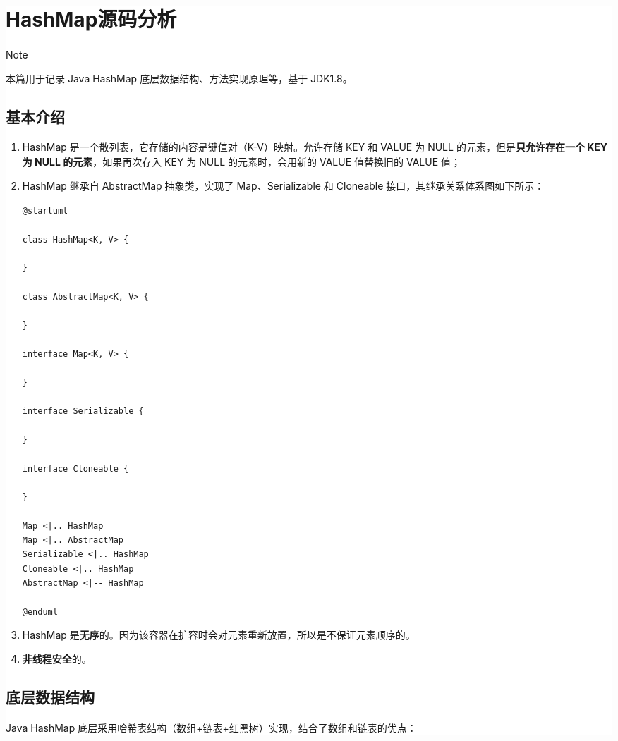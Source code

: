 # HashMap源码分析

> [!note]
>
> 本篇用于记录 Java HashMap 底层数据结构、方法实现原理等，基于 JDK1.8。

## 基本介绍

1. HashMap 是一个散列表，它存储的内容是键值对（K-V）映射。允许存储 KEY 和 VALUE 为 NULL 的元素，但是**只允许存在一个 KEY 为 NULL 的元素**，如果再次存入 KEY 为 NULL 的元素时，会用新的 VALUE 值替换旧的 VALUE 值；

2. HashMap 继承自 AbstractMap 抽象类，实现了 Map、Serializable 和 Cloneable 接口，其继承关系体系图如下所示：

   ```plantuml
   @startuml
   
   class HashMap<K, V> {
   
   }
   
   class AbstractMap<K, V> {
   
   }
   
   interface Map<K, V> {
   
   }
   
   interface Serializable {
   
   }
   
   interface Cloneable {
   
   }
   
   Map <|.. HashMap
   Map <|.. AbstractMap
   Serializable <|.. HashMap
   Cloneable <|.. HashMap
   AbstractMap <|-- HashMap
   
   @enduml
   ```

3. HashMap 是**无序**的。因为该容器在扩容时会对元素重新放置，所以是不保证元素顺序的。

4. **非线程安全**的。 

## 底层数据结构

Java HashMap 底层采用哈希表结构（数组+链表+红黑树）实现，结合了数组和链表的优点：
